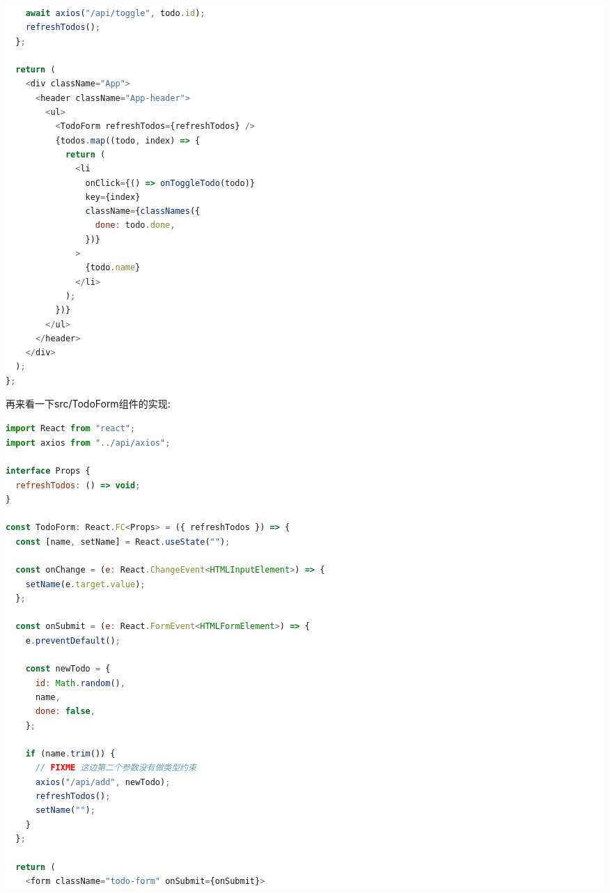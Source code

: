 ```js
    await axios("/api/toggle", todo.id);
    refreshTodos();
  };

  return (
    <div className="App">
      <header className="App-header">
        <ul>
          <TodoForm refreshTodos={refreshTodos} />
          {todos.map((todo, index) => {
            return (
              <li
                onClick={() => onToggleTodo(todo)}
                key={index}
                className={classNames({
                  done: todo.done,
                })}
              >
                {todo.name}
              </li>
            );
          })}
        </ul>
      </header>
    </div>
  );
};
```

再来看一下src/TodoForm组件的实现:
```js
import React from "react";
import axios from "../api/axios";

interface Props {
  refreshTodos: () => void;
}

const TodoForm: React.FC<Props> = ({ refreshTodos }) => {
  const [name, setName] = React.useState("");

  const onChange = (e: React.ChangeEvent<HTMLInputElement>) => {
    setName(e.target.value);
  };

  const onSubmit = (e: React.FormEvent<HTMLFormElement>) => {
    e.preventDefault();

    const newTodo = {
      id: Math.random(),
      name,
      done: false,
    };

    if (name.trim()) {
      // FIXME 这边第二个参数没有做类型约束
      axios("/api/add", newTodo);
      refreshTodos();
      setName("");
    }
  };

  return (
    <form className="todo-form" onSubmit={onSubmit}>
```